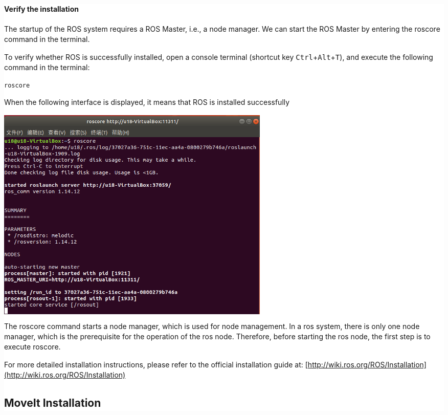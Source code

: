 #### Verify the installation

The startup of the ROS system requires a ROS Master, i.e., a node manager. We can start the ROS Master by entering the roscore command in the terminal.

To verify whether ROS is successfully installed, open a console terminal (shortcut key <kbd>Ctrl</kbd>+<kbd>Alt</kbd>+<kbd>T</kbd>), and execute the following command in the terminal:

```bash
roscore
```

When the following interface is displayed, it means that ROS is installed successfully

<img src =../../../resources/3-FunctionsAndApplications/6.developmentGuide/ROS/ROS1/install-ros-7.png
width ="500"  align = "center">

The roscore command starts a node manager, which is used for node management. In a ros system, there is only one node manager, which is the prerequisite for the operation of the ros node. Therefore, before starting the ros node, the first step is to execute roscore.


For more detailed installation instructions, please refer to the official installation guide at: [http://wiki.ros.org/ROS/Installation](http://wiki.ros.org/ROS/Installation)

## MoveIt Installation
